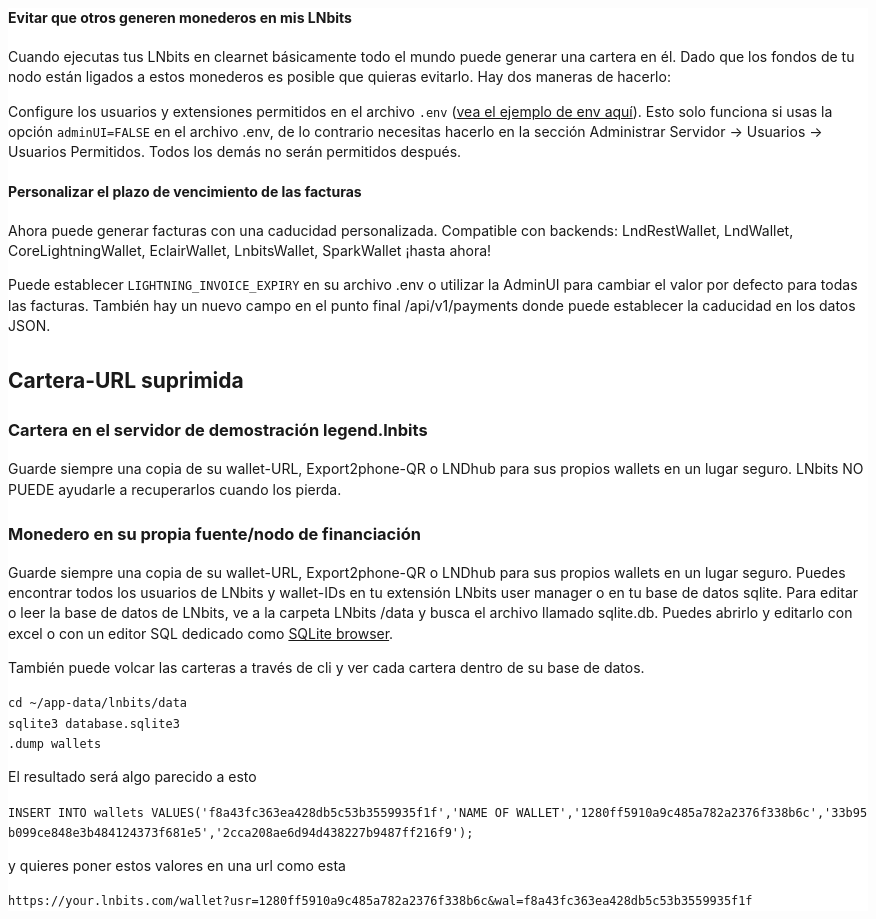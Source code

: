 #### Evitar que otros generen monederos en mis LNbits

Cuando ejecutas tus LNbits en clearnet básicamente todo el mundo puede generar una cartera en él. Dado que los fondos de tu nodo están ligados a estos monederos es posible que quieras evitarlo. Hay dos maneras de hacerlo:

Configure los usuarios y extensiones permitidos en el archivo `.env` ([vea el ejemplo de env aquí](https://github.com/lnbits/lnbits/blob/main/.env.example)). Esto solo funciona si usas la opción `adminUI=FALSE` en el archivo .env, de lo contrario necesitas hacerlo en la sección Administrar Servidor -> Usuarios -> Usuarios Permitidos. Todos los demás no serán permitidos después.

#### Personalizar el plazo de vencimiento de las facturas

Ahora puede generar facturas con una caducidad personalizada. Compatible con backends: LndRestWallet, LndWallet, CoreLightningWallet, EclairWallet, LnbitsWallet, SparkWallet ¡hasta ahora!

Puede establecer `LIGHTNING_INVOICE_EXPIRY` en su archivo .env o utilizar la AdminUI para cambiar el valor por defecto para todas las facturas. También hay un nuevo campo en el punto final /api/v1/payments donde puede establecer la caducidad en los datos JSON.

## Cartera-URL suprimida

### Cartera en el servidor de demostración legend.lnbits

Guarde siempre una copia de su wallet-URL, Export2phone-QR o LNDhub para sus propios wallets en un lugar seguro. LNbits NO PUEDE ayudarle a recuperarlos cuando los pierda.

### Monedero en su propia fuente/nodo de financiación

Guarde siempre una copia de su wallet-URL, Export2phone-QR o LNDhub para sus propios wallets en un lugar seguro. Puedes encontrar todos los usuarios de LNbits y wallet-IDs en tu extensión LNbits user manager o en tu base de datos sqlite. Para editar o leer la base de datos de LNbits, ve a la carpeta LNbits /data y busca el archivo llamado sqlite.db. Puedes abrirlo y editarlo con excel o con un editor SQL dedicado como [SQLite browser](https://sqlitebrowser.org/).

También puede volcar las carteras a través de cli y ver cada cartera dentro de su base de datos.

```
cd ~/app-data/lnbits/data
sqlite3 database.sqlite3
.dump wallets
```

El resultado será algo parecido a esto

```
INSERT INTO wallets VALUES('f8a43fc363ea428db5c53b3559935f1f','NAME OF WALLET','1280ff5910a9c485a782a2376f338b6c','33b95b099ce848e3b484124373f681e5','2cca208ae6d94d438227b9487ff216f9');
```

y quieres poner estos valores en una url como esta

```
https://your.lnbits.com/wallet?usr=1280ff5910a9c485a782a2376f338b6c&wal=f8a43fc363ea428db5c53b3559935f1f
```

